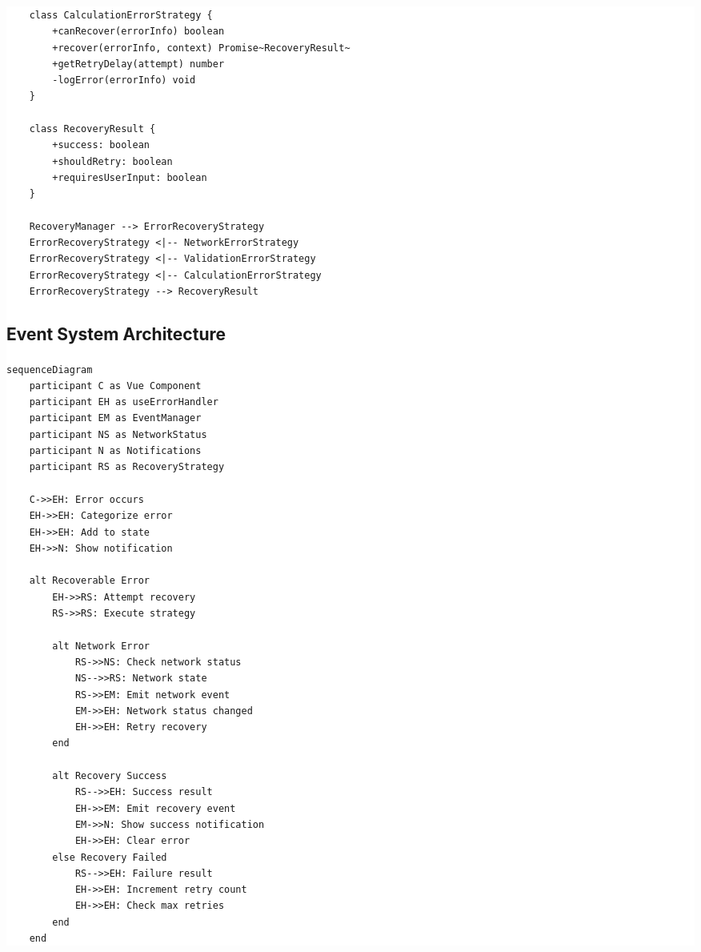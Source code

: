 ```mermaid
    class CalculationErrorStrategy {
        +canRecover(errorInfo) boolean
        +recover(errorInfo, context) Promise~RecoveryResult~
        +getRetryDelay(attempt) number
        -logError(errorInfo) void
    }
    
    class RecoveryResult {
        +success: boolean
        +shouldRetry: boolean
        +requiresUserInput: boolean
    }
    
    RecoveryManager --> ErrorRecoveryStrategy
    ErrorRecoveryStrategy <|-- NetworkErrorStrategy
    ErrorRecoveryStrategy <|-- ValidationErrorStrategy
    ErrorRecoveryStrategy <|-- CalculationErrorStrategy
    ErrorRecoveryStrategy --> RecoveryResult
```

## Event System Architecture

```mermaid
sequenceDiagram
    participant C as Vue Component
    participant EH as useErrorHandler
    participant EM as EventManager
    participant NS as NetworkStatus
    participant N as Notifications
    participant RS as RecoveryStrategy
    
    C->>EH: Error occurs
    EH->>EH: Categorize error
    EH->>EH: Add to state
    EH->>N: Show notification
    
    alt Recoverable Error
        EH->>RS: Attempt recovery
        RS->>RS: Execute strategy
        
        alt Network Error
            RS->>NS: Check network status
            NS-->>RS: Network state
            RS->>EM: Emit network event
            EM->>EH: Network status changed
            EH->>EH: Retry recovery
        end
        
        alt Recovery Success
            RS-->>EH: Success result
            EH->>EM: Emit recovery event
            EM->>N: Show success notification
            EH->>EH: Clear error
        else Recovery Failed
            RS-->>EH: Failure result
            EH->>EH: Increment retry count
            EH->>EH: Check max retries
        end
    end
```
